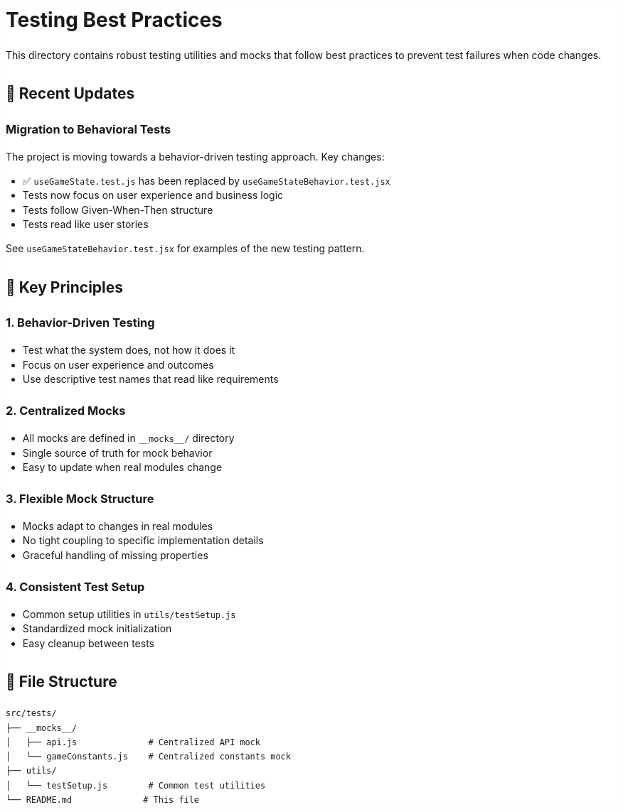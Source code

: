 # Testing Best Practices

This directory contains robust testing utilities and mocks that follow best practices to prevent test failures when code changes.

## 🔄 Recent Updates

### Migration to Behavioral Tests

The project is moving towards a behavior-driven testing approach. Key changes:

- ✅ `useGameState.test.js` has been replaced by `useGameStateBehavior.test.jsx`
- Tests now focus on user experience and business logic
- Tests follow Given-When-Then structure
- Tests read like user stories

See `useGameStateBehavior.test.jsx` for examples of the new testing pattern.

## 🎯 **Key Principles**

### 1. **Behavior-Driven Testing**
- Test what the system does, not how it does it
- Focus on user experience and outcomes
- Use descriptive test names that read like requirements

### 2. **Centralized Mocks**

- All mocks are defined in `__mocks__/` directory
- Single source of truth for mock behavior
- Easy to update when real modules change

### 3. **Flexible Mock Structure**

- Mocks adapt to changes in real modules
- No tight coupling to specific implementation details
- Graceful handling of missing properties

### 4. **Consistent Test Setup**

- Common setup utilities in `utils/testSetup.js`
- Standardized mock initialization
- Easy cleanup between tests

## 📁 **File Structure**

```
src/tests/
├── __mocks__/
│   ├── api.js              # Centralized API mock
│   └── gameConstants.js    # Centralized constants mock
├── utils/
│   └── testSetup.js        # Common test utilities
└── README.md              # This file
```
